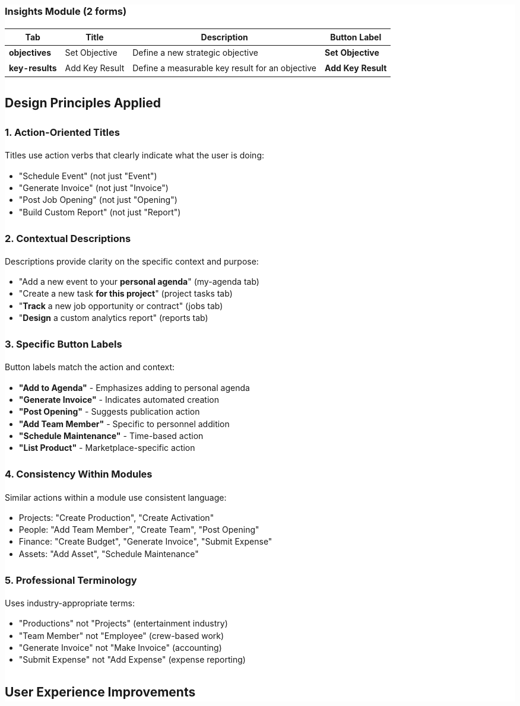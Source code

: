 ### Insights Module (2 forms)

| Tab | Title | Description | Button Label |
|-----|-------|-------------|--------------|
| **objectives** | Set Objective | Define a new strategic objective | **Set Objective** |
| **key-results** | Add Key Result | Define a measurable key result for an objective | **Add Key Result** |

## Design Principles Applied

### 1. **Action-Oriented Titles**
Titles use action verbs that clearly indicate what the user is doing:
- "Schedule Event" (not just "Event")
- "Generate Invoice" (not just "Invoice")
- "Post Job Opening" (not just "Opening")
- "Build Custom Report" (not just "Report")

### 2. **Contextual Descriptions**
Descriptions provide clarity on the specific context and purpose:
- "Add a new event to your **personal agenda**" (my-agenda tab)
- "Create a new task **for this project**" (project tasks tab)
- "**Track** a new job opportunity or contract" (jobs tab)
- "**Design** a custom analytics report" (reports tab)

### 3. **Specific Button Labels**
Button labels match the action and context:
- **"Add to Agenda"** - Emphasizes adding to personal agenda
- **"Generate Invoice"** - Indicates automated creation
- **"Post Opening"** - Suggests publication action
- **"Add Team Member"** - Specific to personnel addition
- **"Schedule Maintenance"** - Time-based action
- **"List Product"** - Marketplace-specific action

### 4. **Consistency Within Modules**
Similar actions within a module use consistent language:
- Projects: "Create Production", "Create Activation"
- People: "Add Team Member", "Create Team", "Post Opening"
- Finance: "Create Budget", "Generate Invoice", "Submit Expense"
- Assets: "Add Asset", "Schedule Maintenance"

### 5. **Professional Terminology**
Uses industry-appropriate terms:
- "Productions" not "Projects" (entertainment industry)
- "Team Member" not "Employee" (crew-based work)
- "Generate Invoice" not "Make Invoice" (accounting)
- "Submit Expense" not "Add Expense" (expense reporting)

## User Experience Improvements
